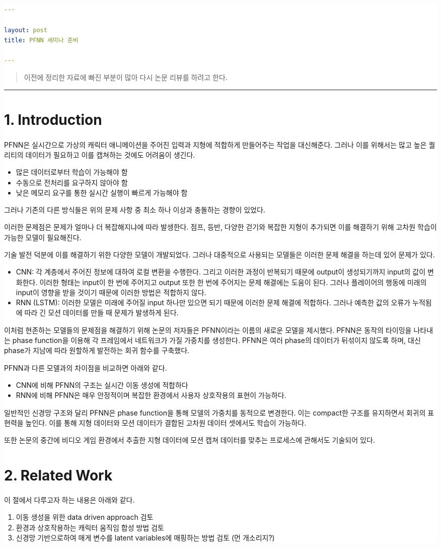 ```yaml
---

layout: post
title: PFNN 세미나 준비

---
```


> 이전에 정리한 자료에 빠진 부분이 많아 다시 논문 리뷰를 하려고 한다.

-----

# 1. Introduction

PFNN은 실시간으로 가상의 캐릭터 애니메이션을 주어진 입력과 지형에 적합하게 만들어주는 작업을 대신해준다. 그러나 이를 위해서는 많고 높은 퀄리티의 데이터가 필요하고 이를 캡쳐하는 것에도 어려움이 생긴다. 

- 많은 데이터로부터 학습이 가능해야 함
- 수동으로 전처리를 요구하지 않아야 함
- 낮은 메모리 요구를 통한 실시간 실행이 빠르게 가능해야 함

그러나 기존의 다른 방식들은 위의 문제 사항 중 최소 하나 이상과 충돌하는 경향이 있었다.

이러한 문제점은 문제가 얼마나 더 복잡해지냐에 따라 발생한다. 점프, 등반, 다양한 걷기와 복잡한 지형이 추가되면 이를 해결하기 위해 고차원 학습이 가능한 모델이 필요해진다.

기술 발전 덕분에 이를 해결하기 위한 다양한 모델이 개발되었다. 그러나 대중적으로 사용되는 모델들은 이러한 문제 해결을 하는데 있어 문제가 있다.

- CNN: 각 계층에서 주어진 정보에 대하여 로컬 변환을 수행한다. 그리고 이러한 과정이 반복되기 때문에 output이 생성되기까지 input의 값이 변화한다. 이러한 형태는 input이 한 번에 주어지고 output 또한 한 번에 주어지는 문제 해결에는 도움이 된다. 그러나 플레이어의 행동에 미래의 input이 영향을 받을 것이기 때문에 이러한 방법은 적합하지 않다.
- RNN (LSTM): 이러한 모델은 미래에 주어질 input 하나만 있으면 되기 때문에 이러한 문제 해결에 적합하다. 그러나 예측한 값의 오류가 누적됨에 따라 긴 모션 데이터를 만들 때 문제가 발생하게 된다.

이처럼 현존하는 모델들의 문제점을 해결하기 위해 논문의 저자들은 PFNN이라는 이름의 새로운 모델을 제시했다. PFNN은 동작의 타이밍을 나타내는 phase function을 이용해 각 프레임에서 네트워크가 가질 가중치를 생성한다. PFNN은 여러 phase의 데이터가 뒤섞이지 않도록 하며, 대신 phase가 지남에 따라 원할하게 발전하는 회귀 함수를 구축했다. 

PFNN과 다른 모델과의 차이점을 비교하면 아래와 같다.

- CNN에 비해 PFNN의 구조는 실시간 이동 생성에 적합하다
- RNN에 비해 PFNN은 매우 안정적이며 복잡한 환경에서 사용자 상호작용의 표현이 가능하다.

일반적인 신경망 구조와 달리 PFNN은 phase function을 통해 모델의 가중치를 동적으로 변경한다. 이는 compact한 구조를 유지하면서 회귀의 표현력을 높인다. 이를 통해 지형 데이터와 모션 데이터가 결합된 고차원 데이터 셋에서도 학습이 가능하다.

또한 논문의 중간에 비디오 게임 환경에서 추출한 지형 데이터에 모션 캡쳐 데이터를 맞추는 프로세스에 관해서도 기술되어 있다.

# 2. Related Work

이 절에서 다루고자 하는 내용은 아래와 같다.

1. 이동 생성을 위한 data driven approach 검토
2. 환경과 상호작용하는 캐릭터 움직임 합성 방법 검토
3. 신경망 기반으로하여 매게 변수를 latent variables에 매핑하는 방법 검토 (먼 개소리지?)
